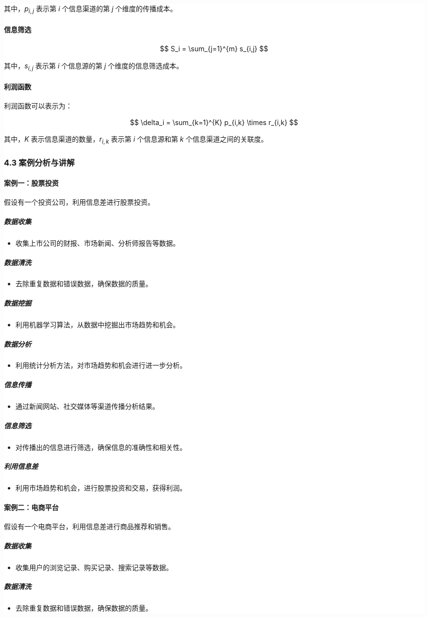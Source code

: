 其中，$p_{i,j}$ 表示第 $i$ 个信息渠道的第 $j$ 个维度的传播成本。

#### 信息筛选
$$
S_i = \sum_{j=1}^{m} s_{i,j}
$$

其中，$s_{i,j}$ 表示第 $i$ 个信息源的第 $j$ 个维度的信息筛选成本。

#### 利润函数
利润函数可以表示为：

$$
\delta_i = \sum_{k=1}^{K} p_{i,k} \times r_{i,k}
$$

其中，$K$ 表示信息渠道的数量，$r_{i,k}$ 表示第 $i$ 个信息源和第 $k$ 个信息渠道之间的关联度。

### 4.3 案例分析与讲解

#### 案例一：股票投资

假设有一个投资公司，利用信息差进行股票投资。

##### 数据收集
- 收集上市公司的财报、市场新闻、分析师报告等数据。

##### 数据清洗
- 去除重复数据和错误数据，确保数据的质量。

##### 数据挖掘
- 利用机器学习算法，从数据中挖掘出市场趋势和机会。

##### 数据分析
- 利用统计分析方法，对市场趋势和机会进行进一步分析。

##### 信息传播
- 通过新闻网站、社交媒体等渠道传播分析结果。

##### 信息筛选
- 对传播出的信息进行筛选，确保信息的准确性和相关性。

##### 利用信息差
- 利用市场趋势和机会，进行股票投资和交易，获得利润。

#### 案例二：电商平台

假设有一个电商平台，利用信息差进行商品推荐和销售。

##### 数据收集
- 收集用户的浏览记录、购买记录、搜索记录等数据。

##### 数据清洗
- 去除重复数据和错误数据，确保数据的质量。
